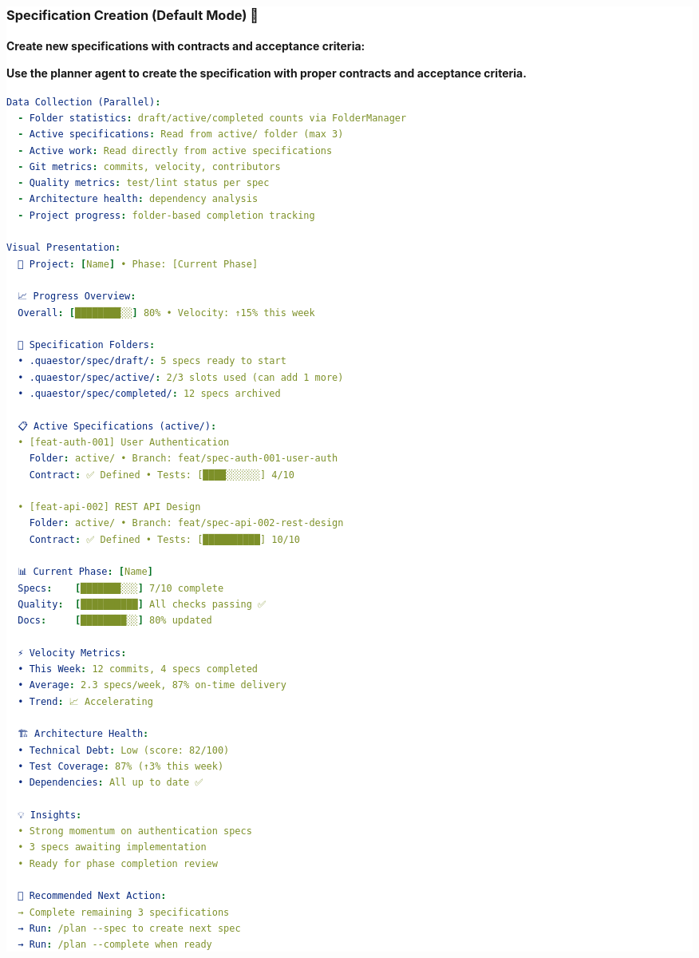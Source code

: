 ### Specification Creation (Default Mode) 🎯
**Create new specifications with contracts and acceptance criteria:**

**Use the planner agent to create the specification with proper contracts and acceptance criteria.**
```yaml
Data Collection (Parallel):
  - Folder statistics: draft/active/completed counts via FolderManager
  - Active specifications: Read from active/ folder (max 3)
  - Active work: Read directly from active specifications
  - Git metrics: commits, velocity, contributors
  - Quality metrics: test/lint status per spec
  - Architecture health: dependency analysis
  - Project progress: folder-based completion tracking

Visual Presentation:
  🎯 Project: [Name] • Phase: [Current Phase]
  
  📈 Progress Overview:
  Overall: [████████░░] 80% • Velocity: ↑15% this week
  
  📁 Specification Folders:
  • .quaestor/spec/draft/: 5 specs ready to start
  • .quaestor/spec/active/: 2/3 slots used (can add 1 more)
  • .quaestor/spec/completed/: 12 specs archived
  
  📋 Active Specifications (active/):
  • [feat-auth-001] User Authentication
    Folder: active/ • Branch: feat/spec-auth-001-user-auth
    Contract: ✅ Defined • Tests: [████░░░░░░] 4/10
    
  • [feat-api-002] REST API Design  
    Folder: active/ • Branch: feat/spec-api-002-rest-design
    Contract: ✅ Defined • Tests: [██████████] 10/10
  
  📊 Current Phase: [Name]
  Specs:    [███████░░░] 7/10 complete
  Quality:  [██████████] All checks passing ✅
  Docs:     [████████░░] 80% updated
  
  ⚡ Velocity Metrics:
  • This Week: 12 commits, 4 specs completed
  • Average: 2.3 specs/week, 87% on-time delivery
  • Trend: 📈 Accelerating
  
  🏗️ Architecture Health:
  • Technical Debt: Low (score: 82/100)
  • Test Coverage: 87% (↑3% this week)
  • Dependencies: All up to date ✅
  
  💡 Insights:
  • Strong momentum on authentication specs
  • 3 specs awaiting implementation
  • Ready for phase completion review
  
  🎯 Recommended Next Action:
  → Complete remaining 3 specifications
  → Run: /plan --spec to create next spec
  → Run: /plan --complete when ready
```
